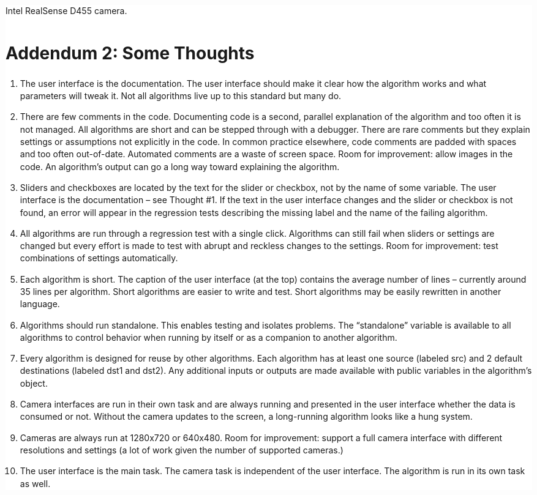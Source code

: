 Intel RealSense D455 camera.

Addendum 2: Some Thoughts
=========================

1.  The user interface is the documentation. The user interface should make it
    clear how the algorithm works and what parameters will tweak it. Not all
    algorithms live up to this standard but many do.

2.  There are few comments in the code. Documenting code is a second, parallel
    explanation of the algorithm and too often it is not managed. All algorithms
    are short and can be stepped through with a debugger. There are rare
    comments but they explain settings or assumptions not explicitly in the
    code. In common practice elsewhere, code comments are padded with spaces and
    too often out-of-date. Automated comments are a waste of screen space. Room
    for improvement: allow images in the code. An algorithm’s output can go a
    long way toward explaining the algorithm.

3.  Sliders and checkboxes are located by the text for the slider or checkbox,
    not by the name of some variable. The user interface is the documentation –
    see Thought \#1. If the text in the user interface changes and the slider or
    checkbox is not found, an error will appear in the regression tests
    describing the missing label and the name of the failing algorithm.

4.  All algorithms are run through a regression test with a single click.
    Algorithms can still fail when sliders or settings are changed but every
    effort is made to test with abrupt and reckless changes to the settings.
    Room for improvement: test combinations of settings automatically.

5.  Each algorithm is short. The caption of the user interface (at the top)
    contains the average number of lines – currently around 35 lines per
    algorithm. Short algorithms are easier to write and test. Short algorithms
    may be easily rewritten in another language.

6.  Algorithms should run standalone. This enables testing and isolates
    problems. The “standalone” variable is available to all algorithms to
    control behavior when running by itself or as a companion to another
    algorithm.

7.  Every algorithm is designed for reuse by other algorithms. Each algorithm
    has at least one source (labeled src) and 2 default destinations (labeled
    dst1 and dst2). Any additional inputs or outputs are made available with
    public variables in the algorithm’s object.

8.  Camera interfaces are run in their own task and are always running and
    presented in the user interface whether the data is consumed or not. Without
    the camera updates to the screen, a long-running algorithm looks like a hung
    system.

9.  Cameras are always run at 1280x720 or 640x480. Room for improvement: support
    a full camera interface with different resolutions and settings (a lot of
    work given the number of supported cameras.)

10. The user interface is the main task. The camera task is independent of the
    user interface. The algorithm is run in its own task as well.
